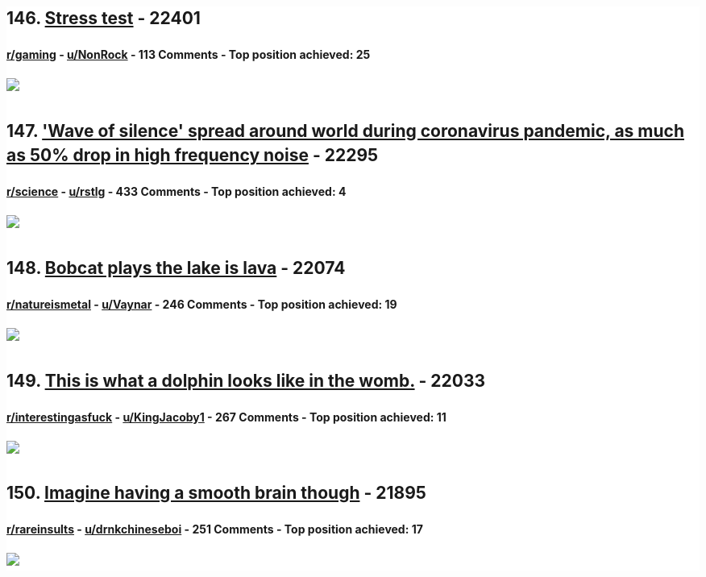 ## 146. [Stress test](http://reddit.com/r/gaming/comments/hwynb1/stress_test/) - 22401
#### [r/gaming](http://reddit.com/r/gaming) - [u/NonRock](http://reddit.com/u/NonRock) - 113 Comments - Top position achieved: 25

<a href="https://i.imgur.com/uElZGIT.png"><img src="https://b.thumbs.redditmedia.com/0OxZqz_mgN1x3A8b6MvR_F2HNMeioDh0vNIo08b9DPg.jpg"></img></a>

## 147. ['Wave of silence' spread around world during coronavirus pandemic, as much as 50% drop in high frequency noise](http://reddit.com/r/science/comments/hwv6aj/wave_of_silence_spread_around_world_during/) - 22295
#### [r/science](http://reddit.com/r/science) - [u/rstlg](http://reddit.com/u/rstlg) - 433 Comments - Top position achieved: 4

<a href="https://www.theguardian.com/science/2020/jul/23/wave-of-silence-spread-around-world-during-coronavirus-pandemic?CMP=Share_iOSApp_Other"><img src="https://b.thumbs.redditmedia.com/LQqoO8csm2P2E-Kt6Tp-YLpdZLuoZyq3V-y-OpESZZA.jpg"></img></a>

## 148. [Bobcat plays the lake is lava](http://reddit.com/r/natureismetal/comments/hx29hi/bobcat_plays_the_lake_is_lava/) - 22074
#### [r/natureismetal](http://reddit.com/r/natureismetal) - [u/Vaynar](http://reddit.com/u/Vaynar) - 246 Comments - Top position achieved: 19

<a href="https://i.imgur.com/xmbU5WJ.gifv"><img src="https://b.thumbs.redditmedia.com/udDnvlkPX2uvRwP99dOvKhyEXxNrw4_jx0SvI6p5qIw.jpg"></img></a>

## 149. [This is what a dolphin looks like in the womb.](http://reddit.com/r/interestingasfuck/comments/hwx22l/this_is_what_a_dolphin_looks_like_in_the_womb/) - 22033
#### [r/interestingasfuck](http://reddit.com/r/interestingasfuck) - [u/KingJacoby1](http://reddit.com/u/KingJacoby1) - 267 Comments - Top position achieved: 11

<a href="https://i.redd.it/x7kkugpj5rc51.jpg"><img src="https://b.thumbs.redditmedia.com/HVBqlmjlABILeqLogBpTmSRuXC_CTc8X-MYBJpxGsjo.jpg"></img></a>

## 150. [Imagine having a smooth brain though](http://reddit.com/r/rareinsults/comments/hwu3g8/imagine_having_a_smooth_brain_though/) - 21895
#### [r/rareinsults](http://reddit.com/r/rareinsults) - [u/drnkchineseboi](http://reddit.com/u/drnkchineseboi) - 251 Comments - Top position achieved: 17

<a href="https://i.redd.it/j8y0obty1qc51.jpg"><img src="https://a.thumbs.redditmedia.com/9THIvoaQAFvzFiOzm3_QCNYKVbbJ_KJv_hP-YdXeWD0.jpg"></img></a>
